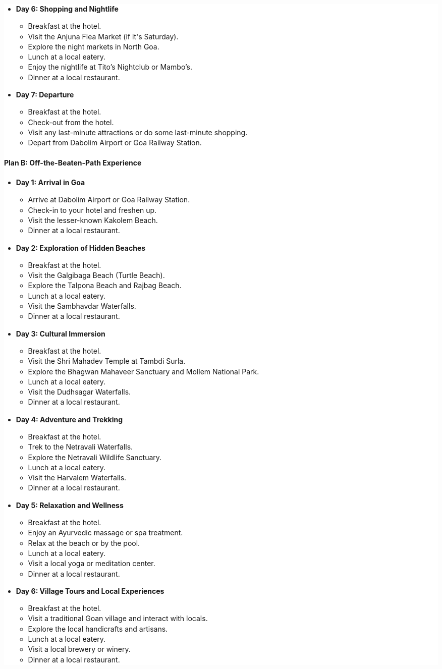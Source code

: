 - **Day 6: Shopping and Nightlife**
  - Breakfast at the hotel.
  - Visit the Anjuna Flea Market (if it's Saturday).
  - Explore the night markets in North Goa.
  - Lunch at a local eatery.
  - Enjoy the nightlife at Tito’s Nightclub or Mambo’s.
  - Dinner at a local restaurant.

- **Day 7: Departure**
  - Breakfast at the hotel.
  - Check-out from the hotel.
  - Visit any last-minute attractions or do some last-minute shopping.
  - Depart from Dabolim Airport or Goa Railway Station.

#### **Plan B: Off-the-Beaten-Path Experience**
- **Day 1: Arrival in Goa**
  - Arrive at Dabolim Airport or Goa Railway Station.
  - Check-in to your hotel and freshen up.
  - Visit the lesser-known Kakolem Beach.
  - Dinner at a local restaurant.

- **Day 2: Exploration of Hidden Beaches**
  - Breakfast at the hotel.
  - Visit the Galgibaga Beach (Turtle Beach).
  - Explore the Talpona Beach and Rajbag Beach.
  - Lunch at a local eatery.
  - Visit the Sambhavdar Waterfalls.
  - Dinner at a local restaurant.

- **Day 3: Cultural Immersion**
  - Breakfast at the hotel.
  - Visit the Shri Mahadev Temple at Tambdi Surla.
  - Explore the Bhagwan Mahaveer Sanctuary and Mollem National Park.
  - Lunch at a local eatery.
  - Visit the Dudhsagar Waterfalls.
  - Dinner at a local restaurant.

- **Day 4: Adventure and Trekking**
  - Breakfast at the hotel.
  - Trek to the Netravali Waterfalls.
  - Explore the Netravali Wildlife Sanctuary.
  - Lunch at a local eatery.
  - Visit the Harvalem Waterfalls.
  - Dinner at a local restaurant.

- **Day 5: Relaxation and Wellness**
  - Breakfast at the hotel.
  - Enjoy an Ayurvedic massage or spa treatment.
  - Relax at the beach or by the pool.
  - Lunch at a local eatery.
  - Visit a local yoga or meditation center.
  - Dinner at a local restaurant.

- **Day 6: Village Tours and Local Experiences**
  - Breakfast at the hotel.
  - Visit a traditional Goan village and interact with locals.
  - Explore the local handicrafts and artisans.
  - Lunch at a local eatery.
  - Visit a local brewery or winery.
  - Dinner at a local restaurant.
